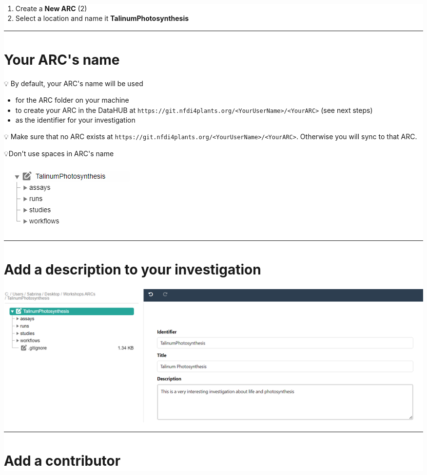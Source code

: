 1. Create a **New ARC** (2)
2. Select a location and name it **TalinumPhotosynthesis**

---

# Your ARC's name

<style scoped>section {font-size: 25px;}</style>

💡 By default, your ARC's name will be used
   - for the ARC folder on your machine
   - to create your ARC in the DataHUB at `https://git.nfdi4plants.org/<YourUserName>/<YourARC>` (see next steps)
   - as the identifier for your investigation

💡 Make sure that no ARC exists at  `https://git.nfdi4plants.org/<YourUserName>/<YourARC>`. Otherwise you will sync to that ARC.

💡Don't use spaces in ARC's name

![bg right:30% w:500](./../../../public/images-tm/training-demo-talinum/arcitect-talinumphotosynthesis.png)

---

# Add a description to your investigation

![w:800](./../../../public/images-tm/training-demo-talinum/arcitect-talinumphotosynthesis-investigationmetadata.png)

---

# Add a contributor
